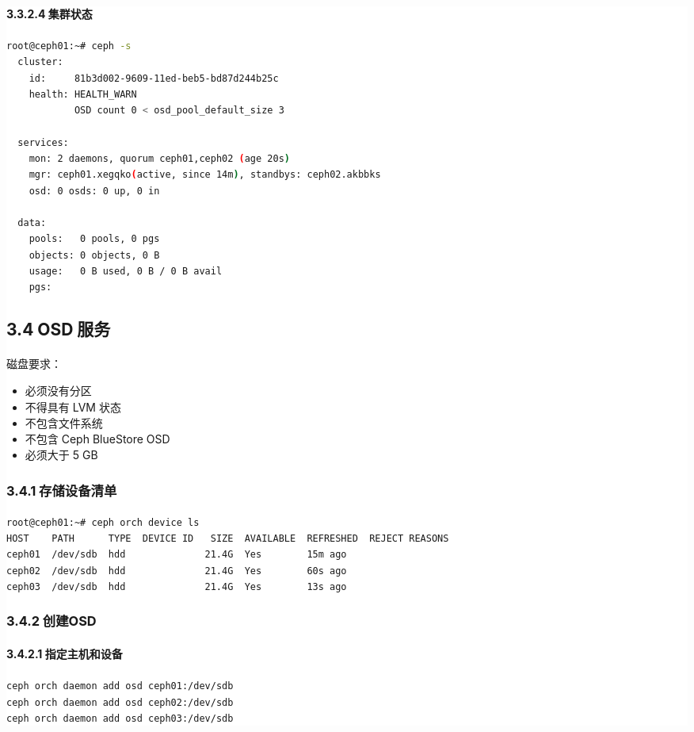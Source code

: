 

#### 3.3.2.4 集群状态

```bash
root@ceph01:~# ceph -s
  cluster:
    id:     81b3d002-9609-11ed-beb5-bd87d244b25c
    health: HEALTH_WARN
            OSD count 0 < osd_pool_default_size 3

  services:
    mon: 2 daemons, quorum ceph01,ceph02 (age 20s)
    mgr: ceph01.xegqko(active, since 14m), standbys: ceph02.akbbks
    osd: 0 osds: 0 up, 0 in

  data:
    pools:   0 pools, 0 pgs
    objects: 0 objects, 0 B
    usage:   0 B used, 0 B / 0 B avail
    pgs:
```



## 3.4 OSD 服务

磁盘要求：

- 必须没有分区
- 不得具有 LVM 状态
- 不包含文件系统
- 不包含 Ceph  BlueStore OSD
- 必须大于 5 GB



### 3.4.1 存储设备清单

```bash
root@ceph01:~# ceph orch device ls
HOST    PATH      TYPE  DEVICE ID   SIZE  AVAILABLE  REFRESHED  REJECT REASONS
ceph01  /dev/sdb  hdd              21.4G  Yes        15m ago
ceph02  /dev/sdb  hdd              21.4G  Yes        60s ago
ceph03  /dev/sdb  hdd              21.4G  Yes        13s ago
```



### 3.4.2 创建OSD

#### 3.4.2.1 指定主机和设备

```bash
ceph orch daemon add osd ceph01:/dev/sdb
ceph orch daemon add osd ceph02:/dev/sdb
ceph orch daemon add osd ceph03:/dev/sdb
```

